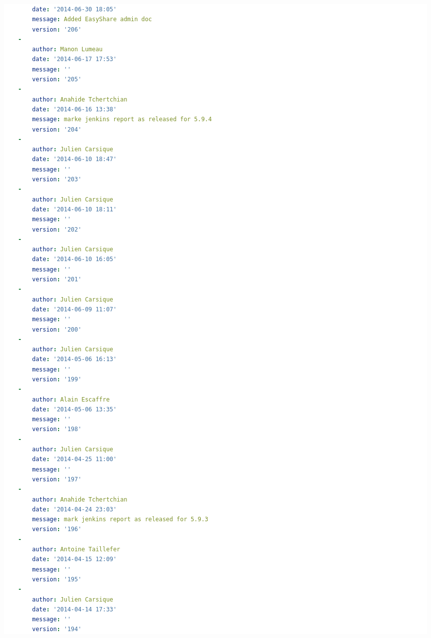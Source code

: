 ```yaml
        date: '2014-06-30 18:05'
        message: Added EasyShare admin doc
        version: '206'
    - 
        author: Manon Lumeau
        date: '2014-06-17 17:53'
        message: ''
        version: '205'
    - 
        author: Anahide Tchertchian
        date: '2014-06-16 13:38'
        message: marke jenkins report as released for 5.9.4
        version: '204'
    - 
        author: Julien Carsique
        date: '2014-06-10 18:47'
        message: ''
        version: '203'
    - 
        author: Julien Carsique
        date: '2014-06-10 18:11'
        message: ''
        version: '202'
    - 
        author: Julien Carsique
        date: '2014-06-10 16:05'
        message: ''
        version: '201'
    - 
        author: Julien Carsique
        date: '2014-06-09 11:07'
        message: ''
        version: '200'
    - 
        author: Julien Carsique
        date: '2014-05-06 16:13'
        message: ''
        version: '199'
    - 
        author: Alain Escaffre
        date: '2014-05-06 13:35'
        message: ''
        version: '198'
    - 
        author: Julien Carsique
        date: '2014-04-25 11:00'
        message: ''
        version: '197'
    - 
        author: Anahide Tchertchian
        date: '2014-04-24 23:03'
        message: mark jenkins report as released for 5.9.3
        version: '196'
    - 
        author: Antoine Taillefer
        date: '2014-04-15 12:09'
        message: ''
        version: '195'
    - 
        author: Julien Carsique
        date: '2014-04-14 17:33'
        message: ''
        version: '194'
```